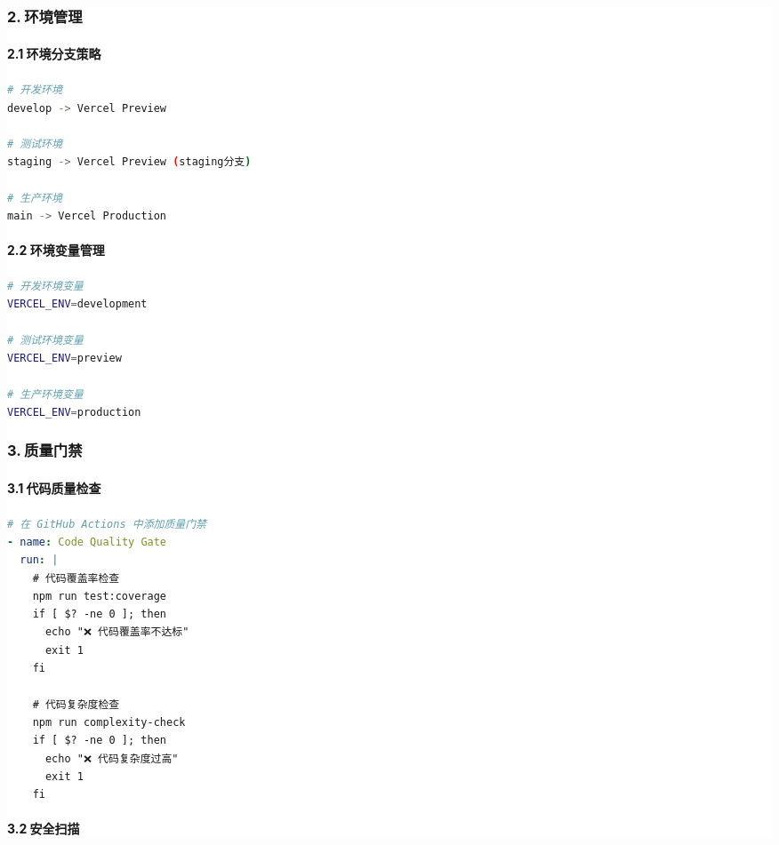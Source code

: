 ### 2. 环境管理

#### 2.1 环境分支策略

```bash
# 开发环境
develop -> Vercel Preview

# 测试环境
staging -> Vercel Preview (staging分支)

# 生产环境
main -> Vercel Production
```

#### 2.2 环境变量管理

```bash
# 开发环境变量
VERCEL_ENV=development

# 测试环境变量
VERCEL_ENV=preview

# 生产环境变量
VERCEL_ENV=production
```

### 3. 质量门禁

#### 3.1 代码质量检查

```yaml
# 在 GitHub Actions 中添加质量门禁
- name: Code Quality Gate
  run: |
    # 代码覆盖率检查
    npm run test:coverage
    if [ $? -ne 0 ]; then
      echo "❌ 代码覆盖率不达标"
      exit 1
    fi
    
    # 代码复杂度检查
    npm run complexity-check
    if [ $? -ne 0 ]; then
      echo "❌ 代码复杂度过高"
      exit 1
    fi
```

#### 3.2 安全扫描
